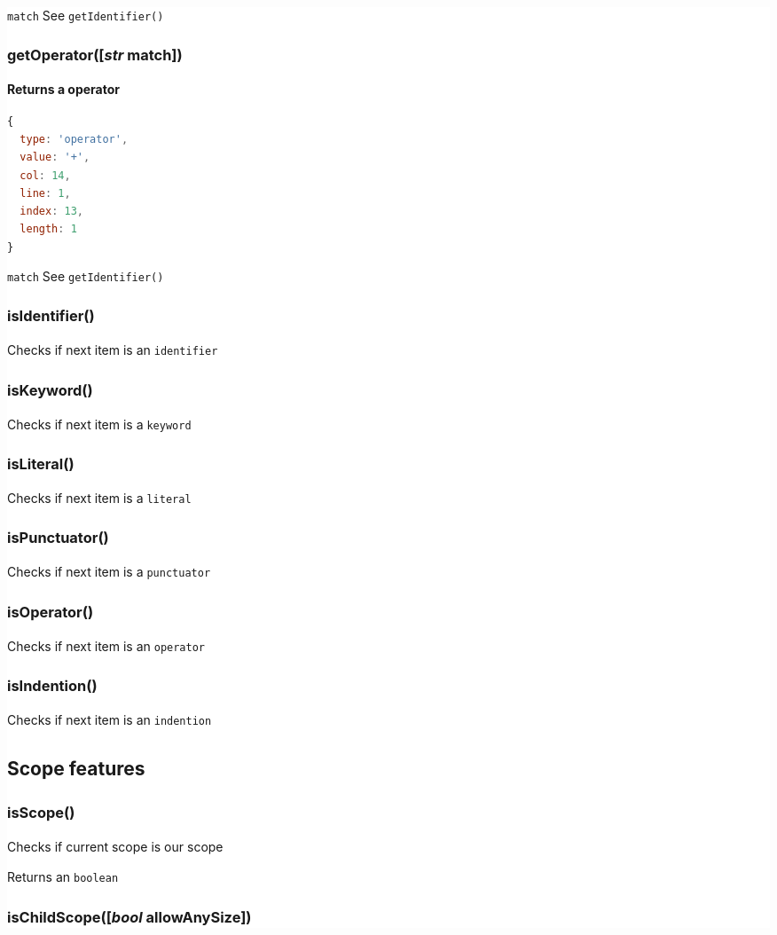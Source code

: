 `match` See `getIdentifier()`


### getOperator([*str* match])

**Returns a operator**

```js
{
  type: 'operator',
  value: '+',
  col: 14,
  line: 1,
  index: 13,
  length: 1
}
```

`match` See `getIdentifier()`

### isIdentifier()

Checks if next item is an `identifier`

### isKeyword()

Checks if next item is a `keyword`

### isLiteral()

Checks if next item is a `literal`

### isPunctuator()

Checks if next item is a `punctuator`

### isOperator()

Checks if next item is an `operator`

### isIndention()

Checks if next item is an `indention`

## Scope features

### isScope()

Checks if current scope is our scope

Returns an `boolean`

### isChildScope([*bool* allowAnySize])
